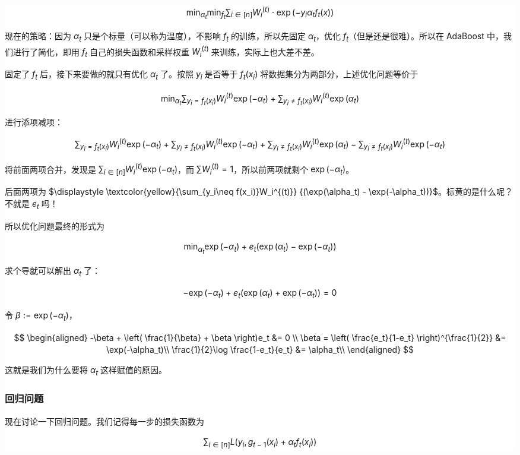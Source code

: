 $$
\min_{\alpha_t} \min_{f_t} \sum_{i \in [n]} W_i^{(t)} \cdot  \exp(-y_i \alpha_t f_t(x))
$$

现在的策略：因为 $\alpha_t$ 只是个标量（可以称为温度），不影响 $f_t$ 的训练，所以先固定 $\alpha_t$，优化 $f_t$（但是还是很难）。所以在 AdaBoost 中，我们进行了简化，即用 $f_t$ 自己的损失函数和采样权重 $W_i^{(t)}$ 来训练，实际上也大差不差。

固定了 $f_t$ 后，接下来要做的就只有优化 $\alpha_t$ 了。按照 $y_i$ 是否等于 $f_t(x_i)$ 将数据集分为两部分，上述优化问题等价于

$$
\min_{\alpha_t} \sum_{y_i = f_t(x_i)} W_i^{(t)} \exp(-\alpha_t) + \sum_{y_i\neq f_t(x_i)} W_i^{(t)}\exp(\alpha_t)
$$

进行添项减项：

$$
\sum_{y_i = f_t(x_i)} W_i^{(t)} \exp(-\alpha_t) + \sum_{y_i\neq f_t(x_i)} W_i^{(t)}\exp(-\alpha_t) + \sum_{y_i\neq f_t(x_i)} W_i^{(t)}\exp(\alpha_t) - \sum_{y_i\neq f_t(x_i)} W_i^{(t)}\exp(-\alpha_t)
$$

将前面两项合并，发现是 $\displaystyle \sum_{i \in [n]} W_i^{(t)}\exp(-\alpha_t)$，而 $\sum W_i^{(t)} = 1$，所以前两项就剩个 $\exp(-\alpha_t)$。

后面两项为 $\displaystyle \textcolor{yellow}{\sum_{y_i\neq f(x_i)}W_i^{(t)}} {(\exp(\alpha_t) - \exp(-\alpha_t))}$。标黄的是什么呢？不就是 $e_t$ 吗！

所以优化问题最终的形式为

$$
\min_{\alpha_t} \exp(-\alpha_t) + e_t(\exp(\alpha_t) - \exp(-\alpha_t))
$$

求个导就可以解出 $\alpha_t$ 了：

$$
-\exp(-\alpha_t) + e_t(\exp(\alpha_t) + \exp(-\alpha_t)) = 0
$$

令 $\beta := \exp(-\alpha_t)$，

$$
\begin{aligned}
-\beta + \left( \frac{1}{\beta} + \beta \right)e_t &= 0  \\
\beta = \left( \frac{e_t}{1-e_t} \right)^{\frac{1}{2}} &= \exp(-\alpha_t)\\
\frac{1}{2}\log \frac{1-e_t}{e_t} &= \alpha_t\\
\end{aligned}
$$

这就是我们为什么要将 $\alpha_t$ 这样赋值的原因。

### 回归问题

现在讨论一下回归问题。我们记得每一步的损失函数为

$$
\sum_{i \in [n]}L(y_i, g_{t-1}(x_i) + \alpha_t f_t(x_i))
$$
